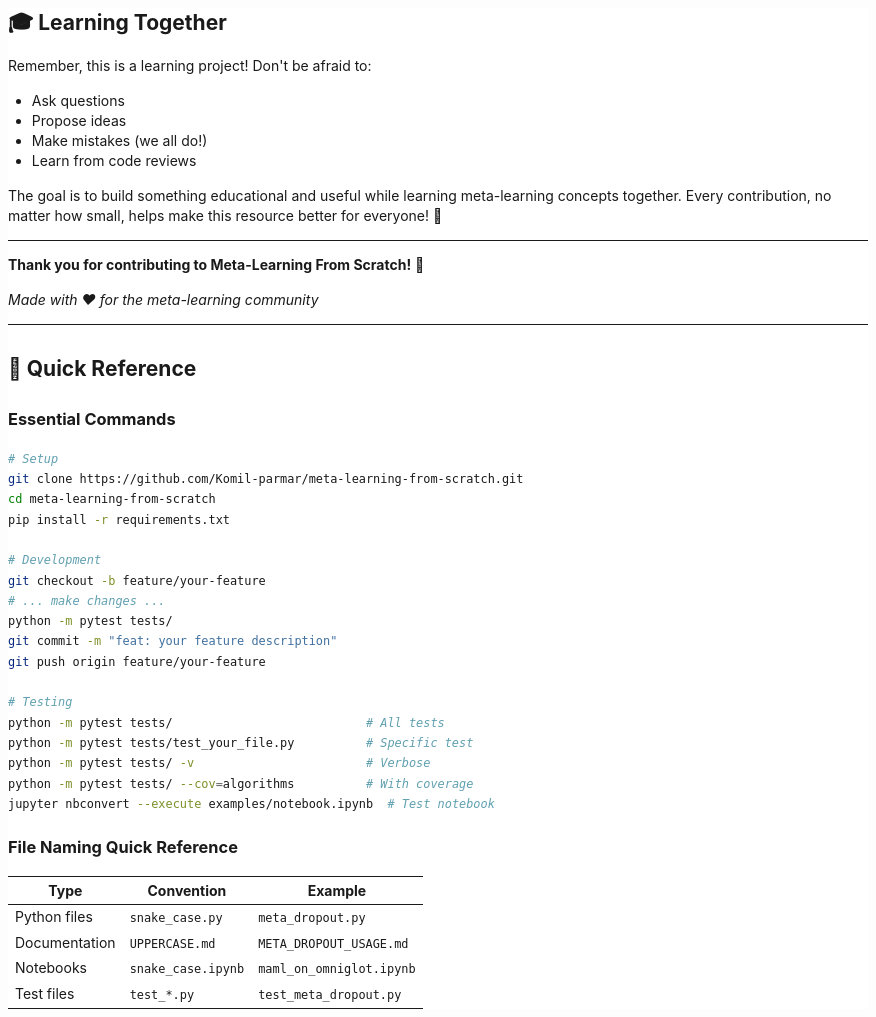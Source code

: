 
## 🎓 Learning Together

Remember, this is a learning project! Don't be afraid to:
- Ask questions
- Propose ideas
- Make mistakes (we all do!)
- Learn from code reviews

The goal is to build something educational and useful while learning meta-learning concepts together. Every contribution, no matter how small, helps make this resource better for everyone! 🚀

---

**Thank you for contributing to Meta-Learning From Scratch!** 🙏

*Made with ❤️ for the meta-learning community*

---

## 📌 Quick Reference

### Essential Commands

```bash
# Setup
git clone https://github.com/Komil-parmar/meta-learning-from-scratch.git
cd meta-learning-from-scratch
pip install -r requirements.txt

# Development
git checkout -b feature/your-feature
# ... make changes ...
python -m pytest tests/
git commit -m "feat: your feature description"
git push origin feature/your-feature

# Testing
python -m pytest tests/                           # All tests
python -m pytest tests/test_your_file.py          # Specific test
python -m pytest tests/ -v                        # Verbose
python -m pytest tests/ --cov=algorithms          # With coverage
jupyter nbconvert --execute examples/notebook.ipynb  # Test notebook
```

### File Naming Quick Reference

| Type | Convention | Example |
|------|-----------|---------|
| Python files | `snake_case.py` | `meta_dropout.py` |
| Documentation | `UPPERCASE.md` | `META_DROPOUT_USAGE.md` |
| Notebooks | `snake_case.ipynb` | `maml_on_omniglot.ipynb` |
| Test files | `test_*.py` | `test_meta_dropout.py` |
